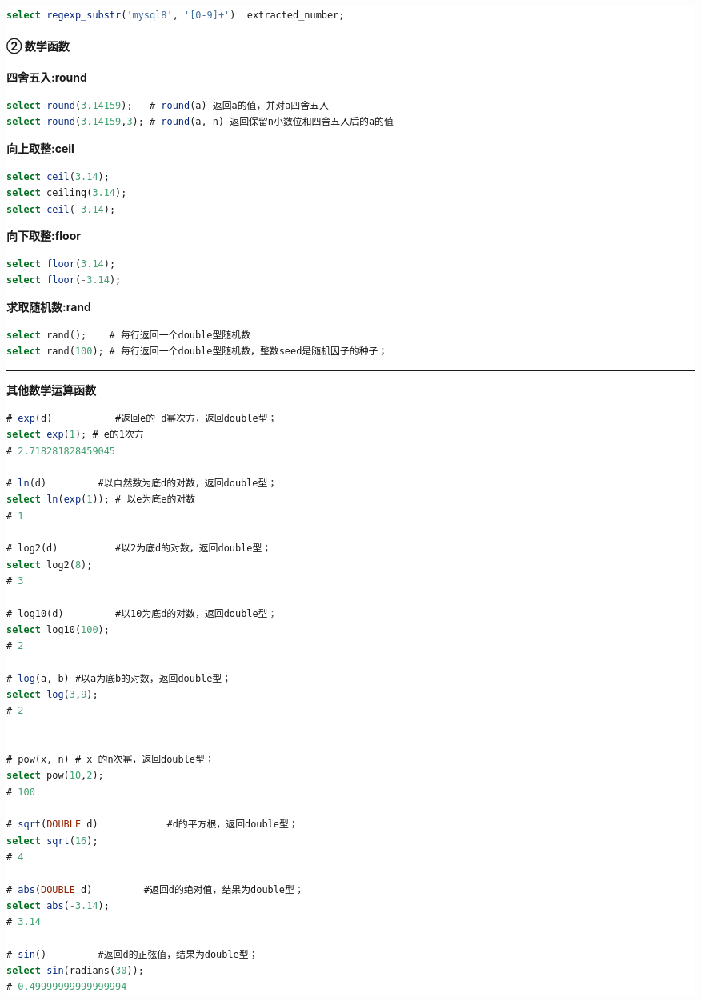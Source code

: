 ```sql
select regexp_substr('mysql8', '[0-9]+')  extracted_number;
```

#### ② 数学函数

**四舍五入:round** 
```sql
select round(3.14159);   # round(a) 返回a的值，并对a四舍五入
select round(3.14159,3); # round(a, n) 返回保留n小数位和四舍五入后的a的值
```
**向上取整:ceil**
```sql
select ceil(3.14);
select ceiling(3.14);
select ceil(-3.14);
```
**向下取整:floor**
```sql
select floor(3.14);
select floor(-3.14);
```
**求取随机数:rand**
```sql
select rand();    # 每行返回一个double型随机数
select rand(100); # 每行返回一个double型随机数，整数seed是随机因子的种子；
```
---
**其他数学运算函数**
```sql
# exp(d)           #返回e的 d幂次方，返回double型；
select exp(1); # e的1次方
# 2.718281828459045

# ln(d)	        #以自然数为底d的对数，返回double型；
select ln(exp(1)); # 以e为底e的对数
# 1

# log2(d)          #以2为底d的对数，返回double型；
select log2(8);
# 3

# log10(d)         #以10为底d的对数，返回double型；
select log10(100);
# 2

# log(a, b) #以a为底b的对数，返回double型；
select log(3,9);
# 2


# pow(x, n) # x 的n次幂，返回double型；
select pow(10,2);
# 100

# sqrt(DOUBLE d) 	        #d的平方根，返回double型；
select sqrt(16);
# 4

# abs(DOUBLE d)		    #返回d的绝对值，结果为double型；
select abs(-3.14);
# 3.14

# sin()		    #返回d的正弦值，结果为double型；
select sin(radians(30));
# 0.49999999999999994
```